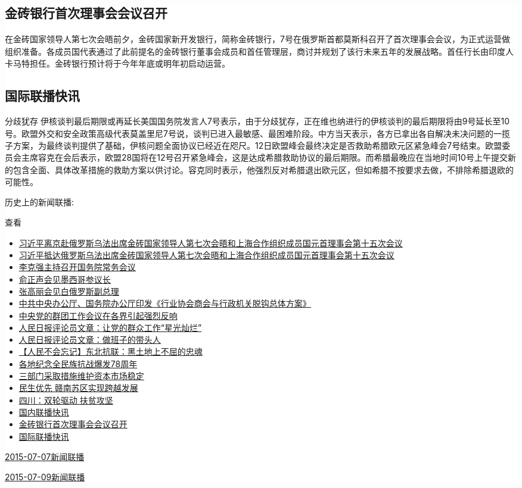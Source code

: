 
## 金砖银行首次理事会会议召开


在金砖国家领导人第七次会晤前夕，金砖国家新开发银行，简称金砖银行，7号在俄罗斯首都莫斯科召开了首次理事会会议，为正式运营做组织准备。各成员国代表通过了此前提名的金砖银行董事会成员和首任管理层，商讨并规划了该行未来五年的发展战略。首任行长由印度人卡马特担任。金砖银行预计将于今年年底或明年初启动运营。


## 国际联播快讯


分歧犹存 伊核谈判最后期限或再延长美国国务院发言人7号表示，由于分歧犹存，正在维也纳进行的伊核谈判的最后期限将由9号延长至10号。欧盟外交和安全政策高级代表莫盖里尼7号说，谈判已进入最敏感、最困难阶段。中方当天表示，各方已拿出各自解决未决问题的一揽子方案，为最终谈判提供了基础，伊核问题全面协议已经近在咫尺。12日欧盟峰会最终决定是否救助希腊欧元区紧急峰会7号结束。欧盟委员会主席容克在会后表示，欧盟28国将在12号召开紧急峰会，这是达成希腊救助协议的最后期限。而希腊最晚应在当地时间10号上午提交新的包含全面、具体改革措施的救助方案以供讨论。容克同时表示，他强烈反对希腊退出欧元区，但如希腊不按要求去做，不排除希腊退欧的可能性。






历史上的新闻联播:

 查看
 

* [习近平离京赴俄罗斯乌法出席金砖国家领导人第七次会晤和上海合作组织成员国元首理事会第十五次会议](#习近平离京赴俄罗斯乌法出席金砖国家领导人第七次会晤和上海合作组织成员国元首理事会第十五次会议)
* [习近平抵达俄罗斯乌法出席金砖国家领导人第七次会晤和上海合作组织成员国元首理事会第十五次会议](#习近平抵达俄罗斯乌法出席金砖国家领导人第七次会晤和上海合作组织成员国元首理事会第十五次会议)
* [李克强主持召开国务院常务会议](#李克强主持召开国务院常务会议)
* [俞正声会见墨西哥参议长](#俞正声会见墨西哥参议长)
* [张高丽会见白俄罗斯副总理](#张高丽会见白俄罗斯副总理)
* [中共中央办公厅、国务院办公厅印发《行业协会商会与行政机关脱钩总体方案》](#中共中央办公厅、国务院办公厅印发《行业协会商会与行政机关脱钩总体方案》)
* [中央党的群团工作会议在各界引起强烈反响](#中央党的群团工作会议在各界引起强烈反响)
* [人民日报评论员文章：让党的群众工作“星光灿烂”](#人民日报评论员文章：让党的群众工作“星光灿烂”)
* [人民日报评论员文章：做班子的带头人](#人民日报评论员文章：做班子的带头人)
* [【人民不会忘记】东北抗联：黑土地上不屈的忠魂](#【人民不会忘记】东北抗联：黑土地上不屈的忠魂)
* [各地纪念全民族抗战爆发78周年](#各地纪念全民族抗战爆发78周年)
* [三部门采取措施维护资本市场稳定](#三部门采取措施维护资本市场稳定)
* [民生优先 赣南苏区实现跨越发展](#民生优先-赣南苏区实现跨越发展)
* [四川：双轮驱动 扶贫攻坚](#四川：双轮驱动-扶贫攻坚)
* [国内联播快讯](#国内联播快讯)
* [金砖银行首次理事会会议召开](#金砖银行首次理事会会议召开)
* [国际联播快讯](#国际联播快讯)






[2015-07-07新闻联播](/xinwenlianbo/20150707)


[2015-07-09新闻联播](/xinwenlianbo/20150709)



